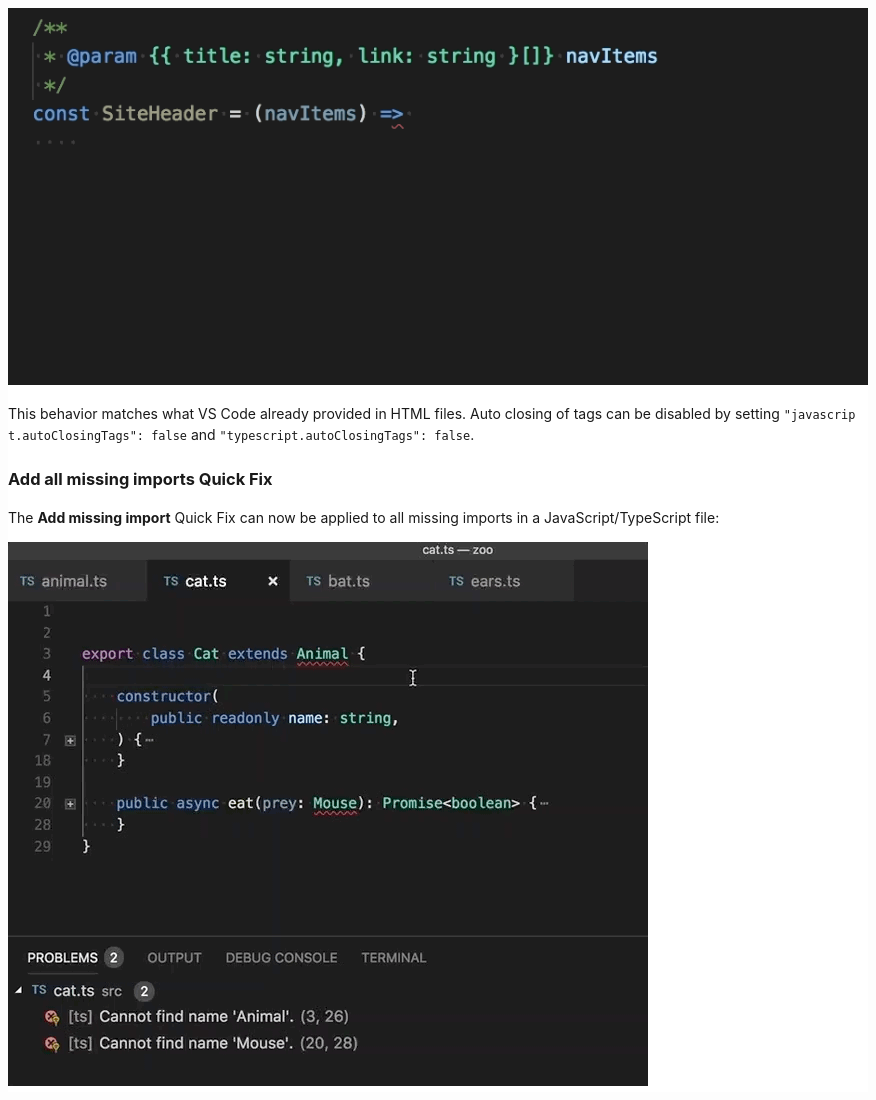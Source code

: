 ![Tag completion of JSX tags](images/1_26/ts-jsx-tag-complete.gif)

This behavior matches what VS Code already provided in HTML files. Auto closing of tags can be disabled by setting `"javascript.autoClosingTags": false` and `"typescript.autoClosingTags": false`.

### Add all missing imports Quick Fix

The **Add missing import** Quick Fix can now be applied to all missing imports in a JavaScript/TypeScript file:

![Adding multiple missing imports with a single quick fix](images/1_26/ts-import-all-quick-fix.gif)
